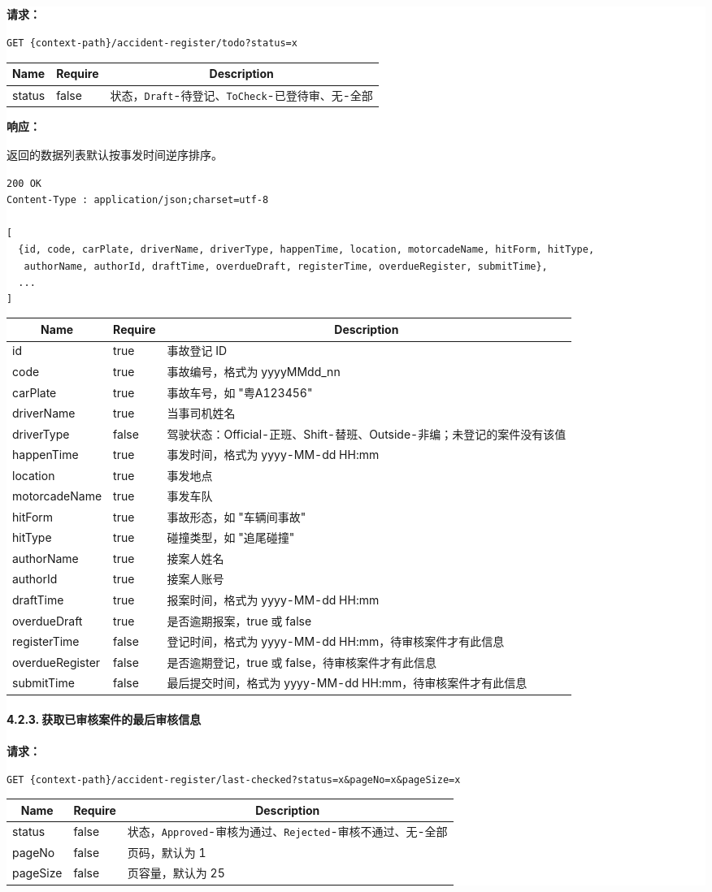 **请求：**

```
GET {context-path}/accident-register/todo?status=x
```

Name   | Require | Description
-------|---------|-------------
status | false   | 状态，`Draft`-待登记、`ToCheck`-已登待审、无-全部

**响应：**

返回的数据列表默认按事发时间逆序排序。

```
200 OK
Content-Type : application/json;charset=utf-8

[
  {id, code, carPlate, driverName, driverType, happenTime, location, motorcadeName, hitForm, hitType, 
   authorName, authorId, draftTime, overdueDraft, registerTime, overdueRegister, submitTime},
  ...
]
```

Name            | Require | Description
----------------|---------|-------------
id              | true    | 事故登记 ID
code            | true    | 事故编号，格式为 yyyyMMdd_nn
carPlate        | true    | 事故车号，如 "粤A123456"
driverName      | true    | 当事司机姓名
driverType      | false   | 驾驶状态：Official-正班、Shift-替班、Outside-非编；未登记的案件没有该值
happenTime      | true    | 事发时间，格式为 yyyy-MM-dd HH:mm
location        | true    | 事发地点
motorcadeName   | true    | 事发车队
hitForm         | true    | 事故形态，如 "车辆间事故"
hitType         | true    | 碰撞类型，如 "追尾碰撞"
authorName      | true    | 接案人姓名
authorId        | true    | 接案人账号
draftTime       | true    | 报案时间，格式为 yyyy-MM-dd HH:mm
overdueDraft    | true    | 是否逾期报案，true 或 false
registerTime    | false   | 登记时间，格式为 yyyy-MM-dd HH:mm，待审核案件才有此信息
overdueRegister | false   | 是否逾期登记，true 或 false，待审核案件才有此信息
submitTime      | false   | 最后提交时间，格式为 yyyy-MM-dd HH:mm，待审核案件才有此信息

#### 4.2.3. 获取已审核案件的最后审核信息

**请求：**

```
GET {context-path}/accident-register/last-checked?status=x&pageNo=x&pageSize=x
```

Name     | Require | Description
---------|---------|-------------
status   | false   | 状态，`Approved`-审核为通过、`Rejected`-审核不通过、无-全部
pageNo   | false   | 页码，默认为 1
pageSize | false   | 页容量，默认为 25
